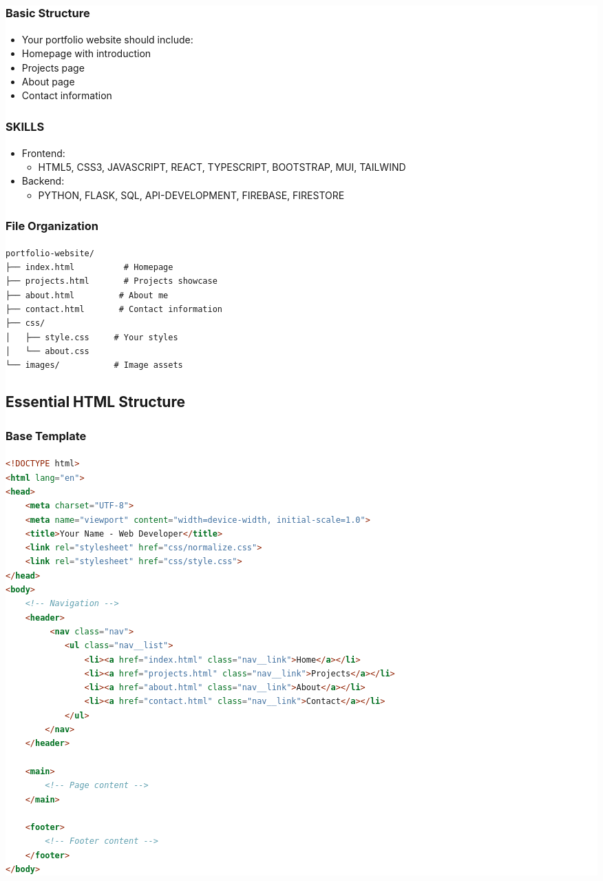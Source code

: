 ### Basic Structure

- Your portfolio website should include:
- Homepage with introduction
- Projects page
- About page
- Contact information

### SKILLS

- Frontend:
    - HTML5, CSS3, JAVASCRIPT, REACT, TYPESCRIPT, BOOTSTRAP, MUI, TAILWIND
- Backend:
    - PYTHON, FLASK, SQL, API-DEVELOPMENT, FIREBASE, FIRESTORE

### File Organization

```text
portfolio-website/
├── index.html          # Homepage
├── projects.html       # Projects showcase
├── about.html         # About me
├── contact.html       # Contact information
├── css/
│   ├── style.css     # Your styles
│   └── about.css
└── images/           # Image assets
```

## Essential HTML Structure

### Base Template

```html
<!DOCTYPE html>
<html lang="en">
<head>
    <meta charset="UTF-8">
    <meta name="viewport" content="width=device-width, initial-scale=1.0">
    <title>Your Name - Web Developer</title>
    <link rel="stylesheet" href="css/normalize.css">
    <link rel="stylesheet" href="css/style.css">
</head>
<body>
    <!-- Navigation -->
    <header>
         <nav class="nav">
            <ul class="nav__list">
                <li><a href="index.html" class="nav__link">Home</a></li>
                <li><a href="projects.html" class="nav__link">Projects</a></li>
                <li><a href="about.html" class="nav__link">About</a></li>
                <li><a href="contact.html" class="nav__link">Contact</a></li>
            </ul>
        </nav>
    </header>

    <main>
        <!-- Page content -->
    </main>

    <footer>
        <!-- Footer content -->
    </footer>
</body>
```